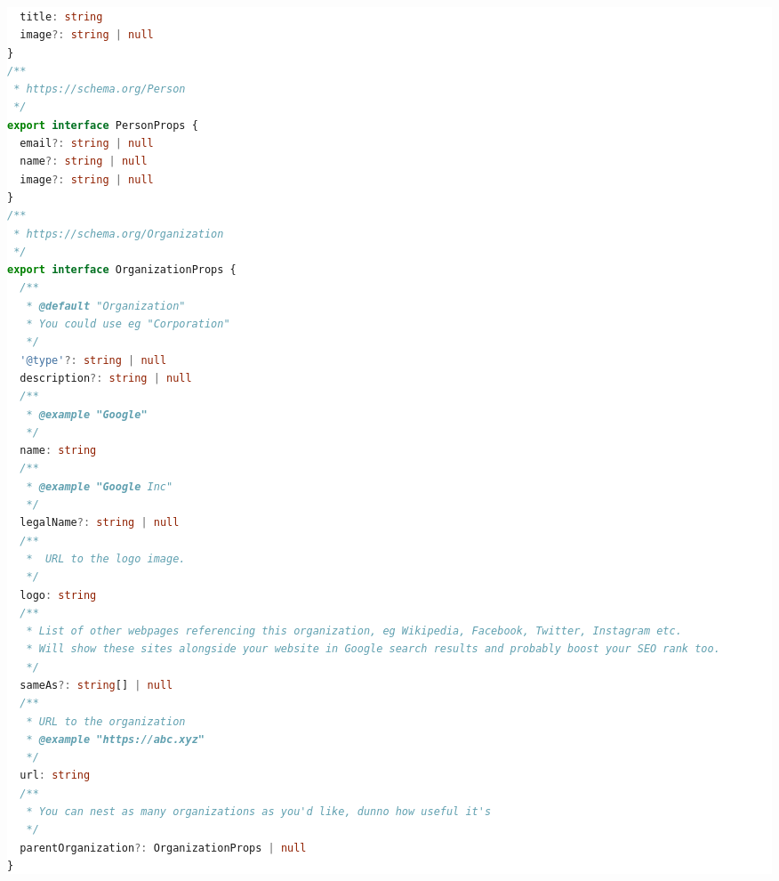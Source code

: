 ```ts
  title: string
  image?: string | null
}
/**
 * https://schema.org/Person
 */
export interface PersonProps {
  email?: string | null
  name?: string | null
  image?: string | null
}
/**
 * https://schema.org/Organization
 */
export interface OrganizationProps {
  /**
   * @default "Organization"
   * You could use eg "Corporation"
   */
  '@type'?: string | null
  description?: string | null
  /**
   * @example "Google"
   */
  name: string
  /**
   * @example "Google Inc"
   */
  legalName?: string | null
  /**
   *  URL to the logo image.
   */
  logo: string
  /**
   * List of other webpages referencing this organization, eg Wikipedia, Facebook, Twitter, Instagram etc.
   * Will show these sites alongside your website in Google search results and probably boost your SEO rank too.
   */
  sameAs?: string[] | null
  /**
   * URL to the organization
   * @example "https://abc.xyz"
   */
  url: string
  /**
   * You can nest as many organizations as you'd like, dunno how useful it's
   */
  parentOrganization?: OrganizationProps | null
}
```
